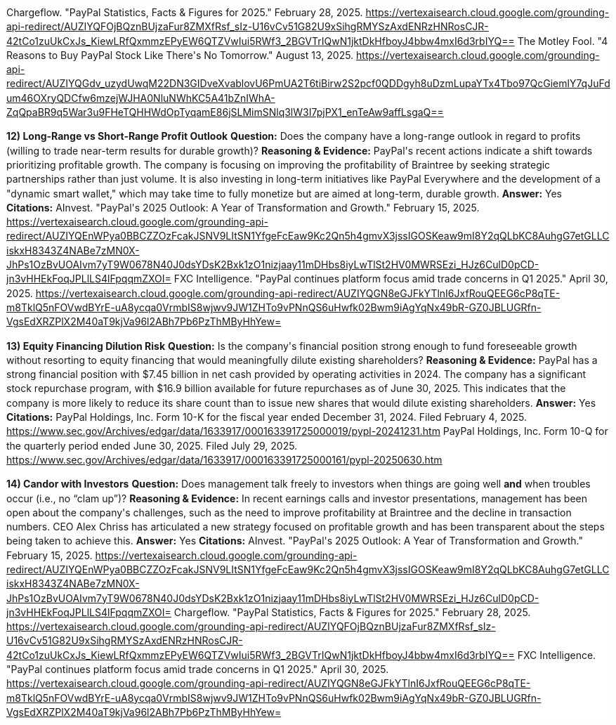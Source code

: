  Chargeflow. "PayPal Statistics, Facts & Figures for 2025." February 28, 2025. https://vertexaisearch.cloud.google.com/grounding-api-redirect/AUZIYQFOjBQznBUjzaFur8ZMXfRsf_sIz-U16vCv51G82U9xSihgRMYSzAxdENRzHNRosCJR-42tCo1zuUkCxJs_KiewLRfQxmmzEPyEW6QTZVwIui5RWf3_2BGVTrIQwN1jktDkHfboyJ4bbw4mxI6d3rbIYQ==
 The Motley Fool. "4 Reasons to Buy PayPal Stock Like There's No Tomorrow." August 13, 2025. https://vertexaisearch.cloud.google.com/grounding-api-redirect/AUZIYQGdv_uzydUwqM22DN3GIDveXvablovU6PmUA2T6tiBirw2S2pcf0QDDgyh8uDzmLupaYTx4Tbo97QcGiemlY7qJuFdum46OXryQDCfw6mzejWJHA0NluNWhKC5A41bZnIWhA-ZqQpaBR9q5War3u9FHeTQHHWdOpTyqamE86jSLMimSNlq3lW3I7pjPX1_enTeAw9affLsgaQ==

**12) Long-Range vs Short-Range Profit Outlook**
**Question:** Does the company have a long-range outlook in regard to profits (willing to trade near-term results for durable growth)?
**Reasoning & Evidence:** PayPal's recent actions indicate a shift towards prioritizing profitable growth. The company is focusing on improving the profitability of Braintree by seeking strategic partnerships rather than just volume. It is also investing in long-term initiatives like PayPal Everywhere and the development of a "dynamic smart wallet," which may take time to fully monetize but are aimed at long-term, durable growth.
**Answer:** Yes
**Citations:**
 AInvest. "PayPal's 2025 Outlook: A Year of Transformation and Growth." February 15, 2025. https://vertexaisearch.cloud.google.com/grounding-api-redirect/AUZIYQEnWPya0BBCZZOzFcakJSNV9LItSN1YfgeFcEaw9Kc2Qn5h4gmvX3jssIGOSKeaw9mI8Y2qQLbKC8AuhgG7etGLLCiskxH8343Z4NABe7zMN0X-JhPs1OzBvUOAIvm7yT9W0678N40J0dsYDsK2Bxk1zO1nizjaay11mDHbs8iyLwTlSt2HV0MWRSEzi_HJz6CulD0pCD-jn3vHHEkFoqJPLlLS4lFpqqmZXOI=
 FXC Intelligence. "PayPal continues platform focus amid trade concerns in Q1 2025." April 30, 2025. https://vertexaisearch.cloud.google.com/grounding-api-redirect/AUZIYQGN8eGJFkYTlnI6JxfRouQEEG6cP8qTE-m8TklQ5nFOVwdBYrE-uA8ycqa0VrmbIS8wjwv9JW1ZHTo9vPNnQS6uHwfk02Bwm9iAgYqNx49bR-GZ0JBLUGRfn-VgsEdXRZPlX2M40aT9kjVa96l2ABh7Pb6PzThMByHhYew=

**13) Equity Financing Dilution Risk**
**Question:** Is the company's financial position strong enough to fund foreseeable growth without resorting to equity financing that would meaningfully dilute existing shareholders?
**Reasoning & Evidence:** PayPal has a strong financial position with $7.45 billion in net cash provided by operating activities in 2024. The company has a significant stock repurchase program, with $16.9 billion available for future repurchases as of June 30, 2025. This indicates that the company is more likely to reduce its share count than to issue new shares that would dilute existing shareholders.
**Answer:** Yes
**Citations:**
 PayPal Holdings, Inc. Form 10-K for the fiscal year ended December 31, 2024. Filed February 4, 2025. https://www.sec.gov/Archives/edgar/data/1633917/000163391725000019/pypl-20241231.htm
 PayPal Holdings, Inc. Form 10-Q for the quarterly period ended June 30, 2025. Filed July 29, 2025. https://www.sec.gov/Archives/edgar/data/1633917/000163391725000161/pypl-20250630.htm

**14) Candor with Investors**
**Question:** Does management talk freely to investors when things are going well **and** when troubles occur (i.e., no “clam up”)?
**Reasoning & Evidence:** In recent earnings calls and investor presentations, management has been open about the company's challenges, such as the need to improve profitability at Braintree and the decline in transaction numbers. CEO Alex Chriss has articulated a new strategy focused on profitable growth and has been transparent about the steps being taken to achieve this.
**Answer:** Yes
**Citations:**
 AInvest. "PayPal's 2025 Outlook: A Year of Transformation and Growth." February 15, 2025. https://vertexaisearch.cloud.google.com/grounding-api-redirect/AUZIYQEnWPya0BBCZZOzFcakJSNV9LItSN1YfgeFcEaw9Kc2Qn5h4gmvX3jssIGOSKeaw9mI8Y2qQLbKC8AuhgG7etGLLCiskxH8343Z4NABe7zMN0X-JhPs1OzBvUOAIvm7yT9W0678N40J0dsYDsK2Bxk1zO1nizjaay11mDHbs8iyLwTlSt2HV0MWRSEzi_HJz6CulD0pCD-jn3vHHEkFoqJPLlLS4lFpqqmZXOI=
 Chargeflow. "PayPal Statistics, Facts & Figures for 2025." February 28, 2025. https://vertexaisearch.cloud.google.com/grounding-api-redirect/AUZIYQFOjBQznBUjzaFur8ZMXfRsf_sIz-U16vCv51G82U9xSihgRMYSzAxdENRzHNRosCJR-42tCo1zuUkCxJs_KiewLRfQxmmzEPyEW6QTZVwIui5RWf3_2BGVTrIQwN1jktDkHfboyJ4bbw4mxI6d3rbIYQ==
 FXC Intelligence. "PayPal continues platform focus amid trade concerns in Q1 2025." April 30, 2025. https://vertexaisearch.cloud.google.com/grounding-api-redirect/AUZIYQGN8eGJFkYTlnI6JxfRouQEEG6cP8qTE-m8TklQ5nFOVwdBYrE-uA8ycqa0VrmbIS8wjwv9JW1ZHTo9vPNnQS6uHwfk02Bwm9iAgYqNx49bR-GZ0JBLUGRfn-VgsEdXRZPlX2M40aT9kjVa96l2ABh7Pb6PzThMByHhYew=
